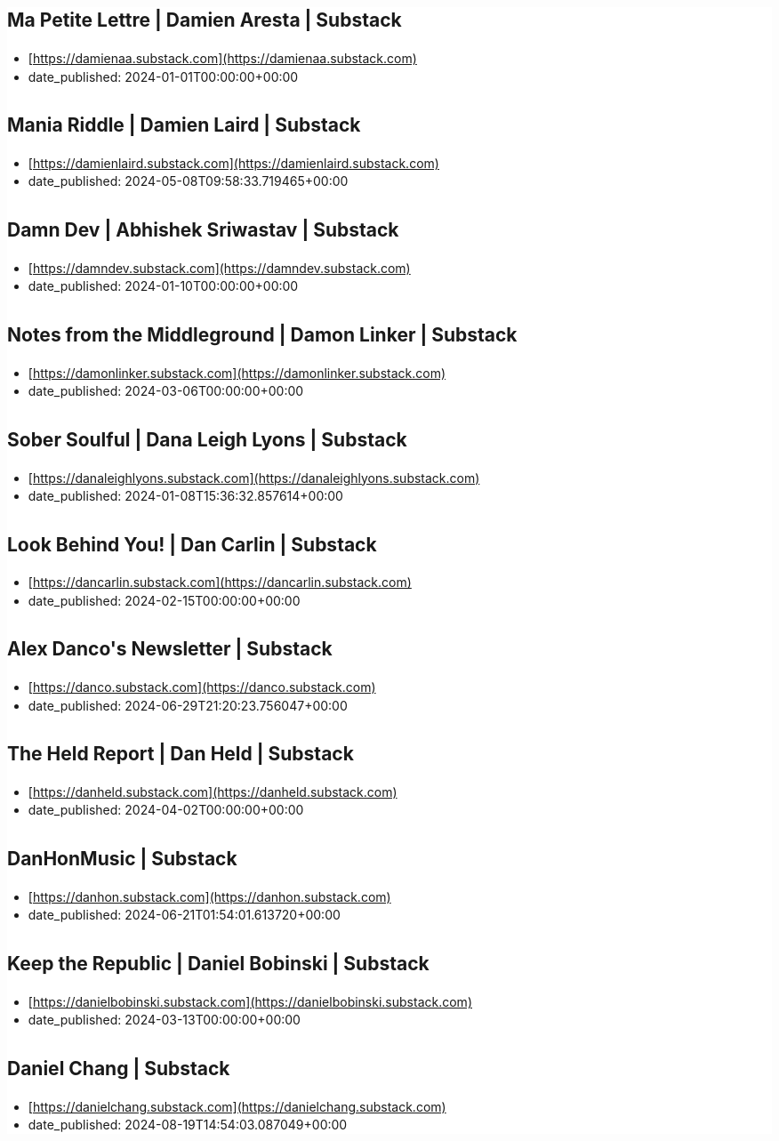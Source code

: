  ## Ma Petite Lettre | Damien Aresta | Substack
 - [https://damienaa.substack.com](https://damienaa.substack.com)
 - date_published: 2024-01-01T00:00:00+00:00

 ## Mania Riddle | Damien Laird | Substack
 - [https://damienlaird.substack.com](https://damienlaird.substack.com)
 - date_published: 2024-05-08T09:58:33.719465+00:00

 ## Damn Dev | Abhishek Sriwastav | Substack
 - [https://damndev.substack.com](https://damndev.substack.com)
 - date_published: 2024-01-10T00:00:00+00:00

 ## Notes from the Middleground | Damon Linker | Substack
 - [https://damonlinker.substack.com](https://damonlinker.substack.com)
 - date_published: 2024-03-06T00:00:00+00:00

 ## Sober Soulful | Dana Leigh Lyons | Substack
 - [https://danaleighlyons.substack.com](https://danaleighlyons.substack.com)
 - date_published: 2024-01-08T15:36:32.857614+00:00

 ## Look Behind You! | Dan Carlin | Substack
 - [https://dancarlin.substack.com](https://dancarlin.substack.com)
 - date_published: 2024-02-15T00:00:00+00:00

 ## Alex Danco's Newsletter | Substack
 - [https://danco.substack.com](https://danco.substack.com)
 - date_published: 2024-06-29T21:20:23.756047+00:00

 ## The Held Report | Dan Held | Substack
 - [https://danheld.substack.com](https://danheld.substack.com)
 - date_published: 2024-04-02T00:00:00+00:00

 ## DanHonMusic | Substack
 - [https://danhon.substack.com](https://danhon.substack.com)
 - date_published: 2024-06-21T01:54:01.613720+00:00

 ## Keep the Republic | Daniel Bobinski | Substack
 - [https://danielbobinski.substack.com](https://danielbobinski.substack.com)
 - date_published: 2024-03-13T00:00:00+00:00

 ## Daniel Chang | Substack
 - [https://danielchang.substack.com](https://danielchang.substack.com)
 - date_published: 2024-08-19T14:54:03.087049+00:00
